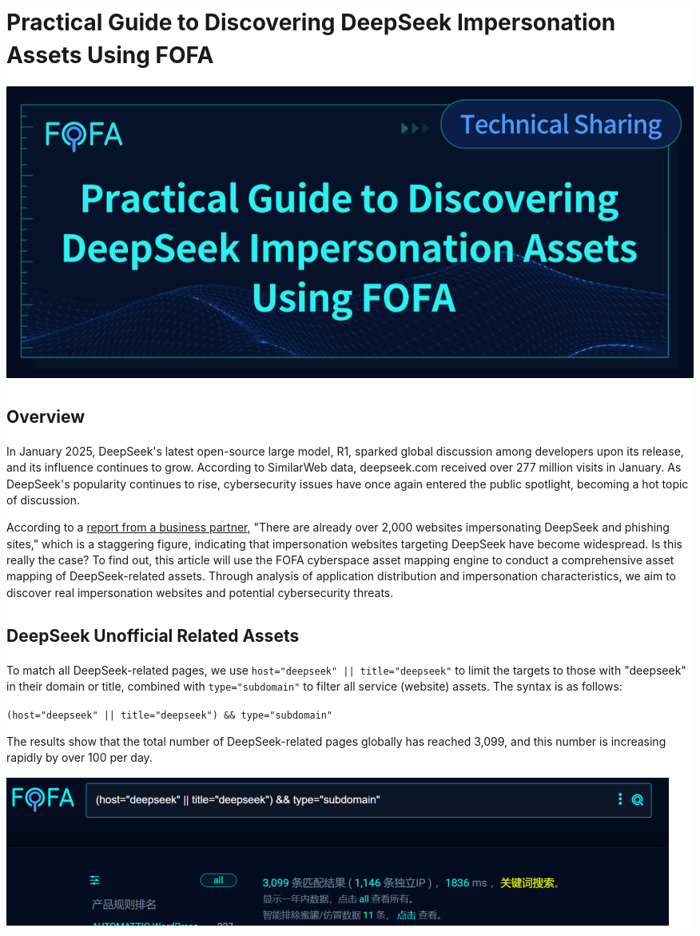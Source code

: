 # Practical Guide to Discovering DeepSeek Impersonation Assets Using FOFA
![img](https://github.com/FofaInfo/Awesome-FOFA/blob/main/Storage/deepseek/fofa%E5%B0%81%E9%9D%A2%E8%8B%B1%E6%96%87%E7%89%88.png)
## Overview

In January 2025, DeepSeek's latest open-source large model, R1, sparked global discussion among developers upon its release, and its influence continues to grow. According to SimilarWeb data, deepseek.com received over 277 million visits in January. As DeepSeek's popularity continues to rise, cybersecurity issues have once again entered the public spotlight, becoming a hot topic of discussion.

According to a [report from a business partner](https://www.qianxin.com/news/detail?news_id=13026), "There are already over 2,000 websites impersonating DeepSeek and phishing sites," which is a staggering figure, indicating that impersonation websites targeting DeepSeek have become widespread. Is this really the case? To find out, this article will use the FOFA cyberspace asset mapping engine to conduct a comprehensive asset mapping of DeepSeek-related assets. Through analysis of application distribution and impersonation characteristics, we aim to discover real impersonation websites and potential cybersecurity threats.

## DeepSeek Unofficial Related Assets

To match all DeepSeek-related pages, we use `host="deepseek" || title="deepseek"` to limit the targets to those with "deepseek" in their domain or title, combined with `type="subdomain"` to filter all service (website) assets. The syntax is as follows:

```
(host="deepseek" || title="deepseek") && type="subdomain"
```

The results show that the total number of DeepSeek-related pages globally has reached 3,099, and this number is increasing rapidly by over 100 per day.

![img](https://github.com/FofaInfo/Awesome-FOFA/blob/main/Storage/deepseek/1740110344951.png)
